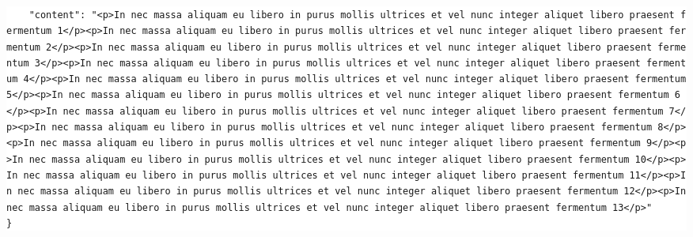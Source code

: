         "content": "<p>In nec massa aliquam eu libero in purus mollis ultrices et vel nunc integer aliquet libero praesent fermentum 1</p><p>In nec massa aliquam eu libero in purus mollis ultrices et vel nunc integer aliquet libero praesent fermentum 2</p><p>In nec massa aliquam eu libero in purus mollis ultrices et vel nunc integer aliquet libero praesent fermentum 3</p><p>In nec massa aliquam eu libero in purus mollis ultrices et vel nunc integer aliquet libero praesent fermentum 4</p><p>In nec massa aliquam eu libero in purus mollis ultrices et vel nunc integer aliquet libero praesent fermentum 5</p><p>In nec massa aliquam eu libero in purus mollis ultrices et vel nunc integer aliquet libero praesent fermentum 6</p><p>In nec massa aliquam eu libero in purus mollis ultrices et vel nunc integer aliquet libero praesent fermentum 7</p><p>In nec massa aliquam eu libero in purus mollis ultrices et vel nunc integer aliquet libero praesent fermentum 8</p><p>In nec massa aliquam eu libero in purus mollis ultrices et vel nunc integer aliquet libero praesent fermentum 9</p><p>In nec massa aliquam eu libero in purus mollis ultrices et vel nunc integer aliquet libero praesent fermentum 10</p><p>In nec massa aliquam eu libero in purus mollis ultrices et vel nunc integer aliquet libero praesent fermentum 11</p><p>In nec massa aliquam eu libero in purus mollis ultrices et vel nunc integer aliquet libero praesent fermentum 12</p><p>In nec massa aliquam eu libero in purus mollis ultrices et vel nunc integer aliquet libero praesent fermentum 13</p>"
    }